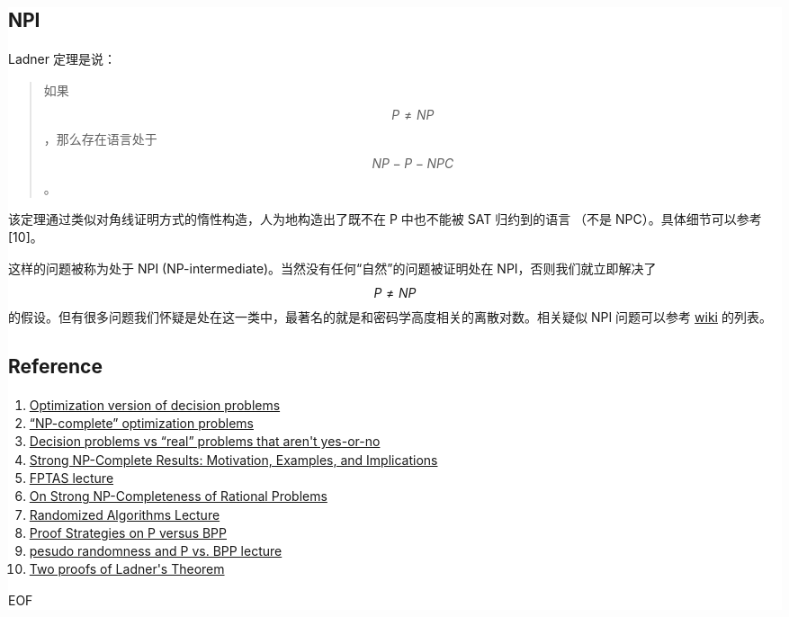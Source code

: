## NPI

Ladner 定理是说：

> 如果 $$P\neq NP$$，那么存在语言处于 $$NP-P-NPC$$。

该定理通过类似对角线证明方式的惰性构造，人为地构造出了既不在 P 中也不能被 SAT 归约到的语言 （不是 NPC）。具体细节可以参考 [10]。

这样的问题被称为处于 NPI (NP-intermediate)。当然没有任何“自然”的问题被证明处在 NPI，否则我们就立即解决了 $$P\neq NP$$ 的假设。但有很多问题我们怀疑是处在这一类中，最著名的就是和密码学高度相关的离散对数。相关疑似 NPI 问题可以参考 [wiki](https://en.wikipedia.org/wiki/NP-intermediate) 的列表。



## Reference

1. [Optimization version of decision problems](https://cs.stackexchange.com/questions/939/optimization-version-of-decision-problems)
1. [“NP-complete” optimization problems](https://cs.stackexchange.com/questions/982/np-complete-optimization-problems)
1. [Decision problems vs “real” problems that aren't yes-or-no](https://cs.stackexchange.com/questions/473/decision-problems-vs-real-problems-that-arent-yes-or-no)
1. [Strong NP-Complete Results: Motivation, Examples, and Implications](https://dl.acm.org/citation.cfm?doid=322077.322090)
1. [FPTAS lecture](http://www.cs.huji.ac.il/course/2006/tcsg/scribes/lecture4.pdf)
1. [On Strong NP-Completeness of Rational Problems](https://arxiv.org/pdf/1802.09465.pdf)
1. [Randomized Algorithms Lecture](https://www.cs.ubc.ca/~nickhar/W12/Lecture9Notes.pdf) 
1. [Proof Strategies on P versus BPP](https://cstheory.stackexchange.com/questions/19986/proof-strategies-on-p-versus-bpp)
1. [pesudo randomness and P vs. BPP lecture](https://ocw.mit.edu/courses/mathematics/18-405j-advanced-complexity-theory-spring-2016/lecture-notes/MIT18_405JS16_P_vs_BPP1.pdf)
1. [Two proofs of Ladner's Theorem](http://oldblog.computationalcomplexity.org/media/ladner.pdf)

EOF